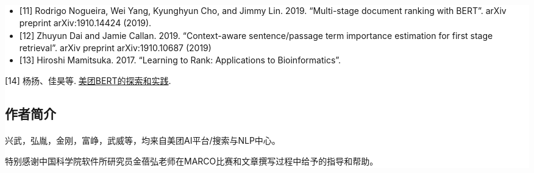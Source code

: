 - [11] Rodrigo Nogueira, Wei Yang, Kyunghyun Cho, and Jimmy Lin. 2019.  “Multi-stage document ranking with BERT”. arXiv preprint  arXiv:1910.14424 (2019).
- [12] Zhuyun Dai and Jamie Callan. 2019. “Context-aware sentence/passage term importance estimation for first  stage retrieval”. arXiv preprint arXiv:1910.10687 (2019)
- [13] Hiroshi Mamitsuka. 2017. “Learning to Rank: Applications to Bioinformatics”.

[14] 杨扬、佳昊等. [美团BERT的探索和实践](https://tech.meituan.com/2019/11/14/nlp-bert-practice.html).

## 作者简介

兴武，弘胤，金刚，富峥，武威等，均来自美团AI平台/搜索与NLP中心。

特别感谢中国科学院软件所研究员金蓓弘老师在MARCO比赛和文章撰写过程中给予的指导和帮助。


